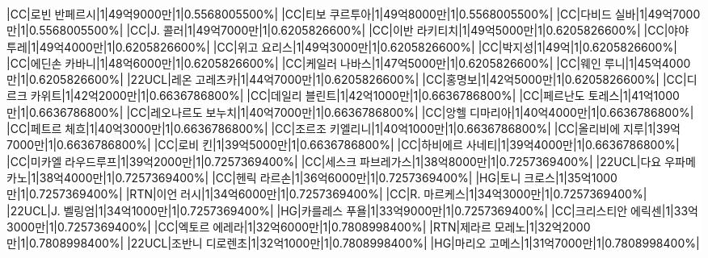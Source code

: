 |CC|로빈 반페르시|1|49억9000만|1|0.5568005500%|
|CC|티보 쿠르투아|1|49억8000만|1|0.5568005500%|
|CC|다비드 실바|1|49억7000만|1|0.5568005500%|
|CC|J. 콜러|1|49억7000만|1|0.6205826600%|
|CC|이반 라키티치|1|49억5000만|1|0.6205826600%|
|CC|야야 투레|1|49억4000만|1|0.6205826600%|
|CC|위고 요리스|1|49억3000만|1|0.6205826600%|
|CC|박지성|1|49억|1|0.6205826600%|
|CC|에딘손 카바니|1|48억6000만|1|0.6205826600%|
|CC|케일러 나바스|1|47억5000만|1|0.6205826600%|
|CC|웨인 루니|1|45억4000만|1|0.6205826600%|
|22UCL|레온 고레츠카|1|44억7000만|1|0.6205826600%|
|CC|홍명보|1|42억5000만|1|0.6205826600%|
|CC|디르크 카위트|1|42억2000만|1|0.6636786800%|
|CC|데일리 블린트|1|42억1000만|1|0.6636786800%|
|CC|페르난도 토레스|1|41억1000만|1|0.6636786800%|
|CC|레오나르도 보누치|1|40억7000만|1|0.6636786800%|
|CC|앙헬 디마리아|1|40억4000만|1|0.6636786800%|
|CC|페트르 체흐|1|40억3000만|1|0.6636786800%|
|CC|조르조 키엘리니|1|40억1000만|1|0.6636786800%|
|CC|올리비에 지루|1|39억7000만|1|0.6636786800%|
|CC|로비 킨|1|39억5000만|1|0.6636786800%|
|CC|하비에르 사네티|1|39억4000만|1|0.6636786800%|
|CC|미카엘 라우드루프|1|39억2000만|1|0.7257369400%|
|CC|세스크 파브레가스|1|38억8000만|1|0.7257369400%|
|22UCL|다요 우파메카노|1|38억4000만|1|0.7257369400%|
|CC|헨릭 라르손|1|36억6000만|1|0.7257369400%|
|HG|토니 크로스|1|35억1000만|1|0.7257369400%|
|RTN|이언 러시|1|34억6000만|1|0.7257369400%|
|CC|R. 마르케스|1|34억3000만|1|0.7257369400%|
|22UCL|J. 벨링엄|1|34억1000만|1|0.7257369400%|
|HG|카를레스 푸욜|1|33억9000만|1|0.7257369400%|
|CC|크리스티안 에릭센|1|33억3000만|1|0.7257369400%|
|CC|엑토르 에레라|1|32억6000만|1|0.7808998400%|
|RTN|제라르 모레노|1|32억2000만|1|0.7808998400%|
|22UCL|조반니 디로렌초|1|32억1000만|1|0.7808998400%|
|HG|마리오 고메스|1|31억7000만|1|0.7808998400%|